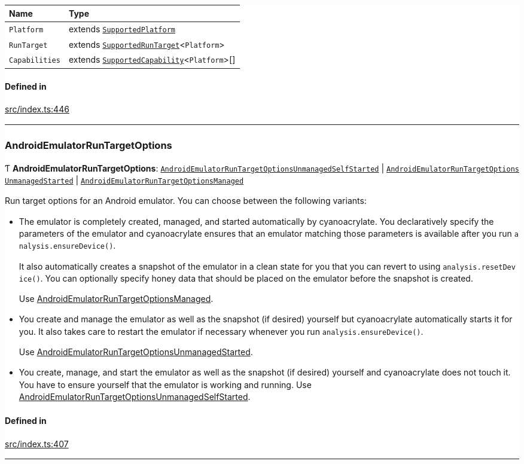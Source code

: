 | Name | Type |
| :------ | :------ |
| `Platform` | extends [`SupportedPlatform`](README.md#supportedplatform) |
| `RunTarget` | extends [`SupportedRunTarget`](README.md#supportedruntarget)<`Platform`\> |
| `Capabilities` | extends [`SupportedCapability`](README.md#supportedcapability)<`Platform`\>[] |

#### Defined in

[src/index.ts:446](https://github.com/tweaselORG/cyanoacrylate/blob/main/src/index.ts#L446)

___

### AndroidEmulatorRunTargetOptions

Ƭ **AndroidEmulatorRunTargetOptions**: [`AndroidEmulatorRunTargetOptionsUnmanagedSelfStarted`](README.md#androidemulatorruntargetoptionsunmanagedselfstarted) \| [`AndroidEmulatorRunTargetOptionsUnmanagedStarted`](README.md#androidemulatorruntargetoptionsunmanagedstarted) \| [`AndroidEmulatorRunTargetOptionsManaged`](README.md#androidemulatorruntargetoptionsmanaged)

Run target options for an Android emulator. You can choose between the following variants:

- The emulator is completely created, managed, and started automatically by cyanoacrylate. You declaratively specify
  the parameters of the emulator and cyanoacrylate ensures that an emulator matching those parameters is available
  after you run `analysis.ensureDevice()`.

  It also automatically creates a snapshot of the emulator in a clean state for you that you can revert to using
  `analysis.resetDevice()`. You can optionally specify honey data that should be placed on the emulator before the
  snapshot is created.

  Use [AndroidEmulatorRunTargetOptionsManaged](README.md#androidemulatorruntargetoptionsmanaged).
- You create and manage the emulator as well as the snapshot (if desired) yourself but cyanoacrylate automatically
  starts it for you. It also takes care to restart the emulator if necessary whenever you run
  `analysis.ensureDevice()`.

  Use [AndroidEmulatorRunTargetOptionsUnmanagedStarted](README.md#androidemulatorruntargetoptionsunmanagedstarted).
- You create, manage, and start the emulator as well as the snapshot (if desired) yourself and cyanoacrylate does not
  touch it. You have to ensure yourself that the emulator is working and running. Use
  [AndroidEmulatorRunTargetOptionsUnmanagedSelfStarted](README.md#androidemulatorruntargetoptionsunmanagedselfstarted).

#### Defined in

[src/index.ts:407](https://github.com/tweaselORG/cyanoacrylate/blob/main/src/index.ts#L407)

___

